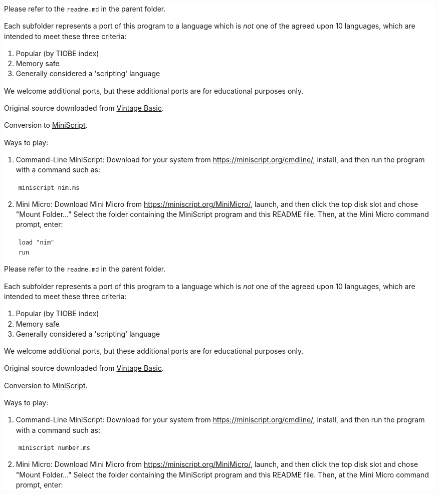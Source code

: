 
Please refer to the `readme.md` in the parent folder. 

Each subfolder represents a port of this program to a language which is _not_ one of the agreed upon 10 languages, which are intended to meet these three criteria:

1. Popular (by TIOBE index)
2. Memory safe
3. Generally considered a 'scripting' language

We welcome additional ports, but these additional ports are for educational purposes only.

Original source downloaded from [Vintage Basic](http://www.vintage-basic.net/games.html).

Conversion to [MiniScript](https://miniscript.org).

Ways to play:

1. Command-Line MiniScript:
Download for your system from https://miniscript.org/cmdline/, install, and then run the program with a command such as:
```
	miniscript nim.ms
```

2. Mini Micro:
Download Mini Micro from https://miniscript.org/MiniMicro/, launch, and then click the top disk slot and chose "Mount Folder..."  Select the folder containing the MiniScript program and this README file.  Then, at the Mini Micro command prompt, enter:
```
	load "nim"
	run
```

Please refer to the `readme.md` in the parent folder. 

Each subfolder represents a port of this program to a language which is _not_ one of the agreed upon 10 languages, which are intended to meet these three criteria:

1. Popular (by TIOBE index)
2. Memory safe
3. Generally considered a 'scripting' language

We welcome additional ports, but these additional ports are for educational purposes only.

Original source downloaded from [Vintage Basic](http://www.vintage-basic.net/games.html).

Conversion to [MiniScript](https://miniscript.org).

Ways to play:

1. Command-Line MiniScript:
Download for your system from https://miniscript.org/cmdline/, install, and then run the program with a command such as:

```
	miniscript number.ms
```
2. Mini Micro:
Download Mini Micro from https://miniscript.org/MiniMicro/, launch, and then click the top disk slot and chose "Mount Folder..."  Select the folder containing the MiniScript program and this README file.  Then, at the Mini Micro command prompt, enter:
